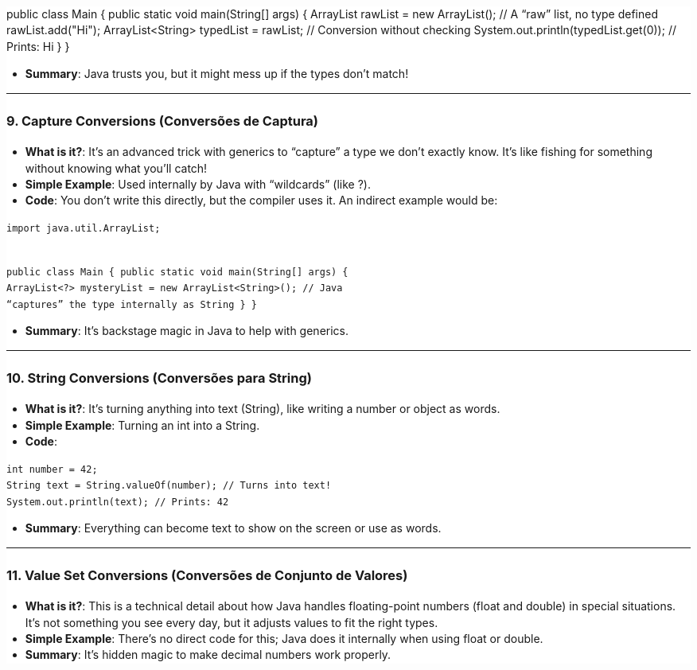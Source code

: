 public class Main {
    public static void main(String[] args) {
        ArrayList rawList = new ArrayList(); // A “raw” list, no type defined
        rawList.add("Hi");
        ArrayList&lt;String&gt; typedList = rawList; // Conversion without checking
        System.out.println(typedList.get(0)); // Prints: Hi
    }
}
</code></pre>
<ul>
<li><strong>Summary</strong>: Java trusts you, but it might mess up if the types don’t match!</li>
</ul>
<hr>
<h3 id="capture-conversions-conversões-de-captura">9. <strong>Capture Conversions (Conversões de Captura)</strong></h3>
<ul>
<li><strong>What is it?</strong>: It’s an advanced trick with generics to “capture” a type we don’t exactly know. It’s like fishing for something without knowing what you’ll catch!</li>
<li><strong>Simple Example</strong>: Used internally by Java with “wildcards” (like ?).</li>
<li><strong>Code</strong>: You don’t write this directly, but the compiler uses it. An indirect example would be:</li>
</ul>
<pre><code>import java.util.ArrayList;

public class Main {
   public static void main(String[] args) {
       ArrayList&lt;?&gt; mysteryList = new ArrayList&lt;String&gt;();
       // Java “captures” the type internally as String
   }
}
</code></pre>
<ul>
<li><strong>Summary</strong>: It’s backstage magic in Java to help with generics.</li>
</ul>
<hr>
<h3 id="string-conversions-conversões-para-string">10. <strong>String Conversions (Conversões para String)</strong></h3>
<ul>
<li><strong>What is it?</strong>: It’s turning anything into text (String), like writing a number or object as words.</li>
<li><strong>Simple Example</strong>: Turning an int into a String.</li>
<li><strong>Code</strong>:</li>
</ul>
<pre><code>int number = 42;
String text = String.valueOf(number); // Turns into text!
System.out.println(text); // Prints: 42
</code></pre>
<ul>
<li><strong>Summary</strong>: Everything can become text to show on the screen or use as words.</li>
</ul>
<hr>
<h3 id="value-set-conversions-conversões-de-conjunto-de-valores">11. <strong>Value Set Conversions (Conversões de Conjunto de Valores)</strong></h3>
<ul>
<li><strong>What is it?</strong>: This is a technical detail about how Java handles floating-point numbers (float and double) in special situations. It’s not something you see every day, but it adjusts values to fit the right types.</li>
<li><strong>Simple Example</strong>: There’s no direct code for this; Java does it internally when using float or double.</li>
<li><strong>Summary</strong>: It’s hidden magic to make decimal numbers work properly.</li>
</ul>

